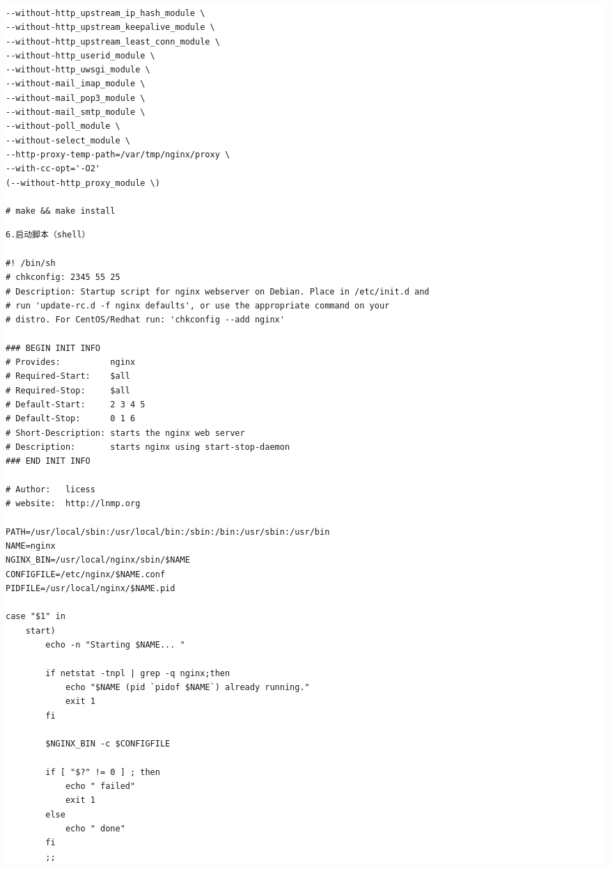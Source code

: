 ```
--without-http_upstream_ip_hash_module \
--without-http_upstream_keepalive_module \
--without-http_upstream_least_conn_module \
--without-http_userid_module \
--without-http_uwsgi_module \
--without-mail_imap_module \
--without-mail_pop3_module \
--without-mail_smtp_module \
--without-poll_module \
--without-select_module \
--http-proxy-temp-path=/var/tmp/nginx/proxy \
--with-cc-opt='-O2'
(--without-http_proxy_module \)

# make && make install
```

```
6.启动脚本（shell）

#! /bin/sh
# chkconfig: 2345 55 25
# Description: Startup script for nginx webserver on Debian. Place in /etc/init.d and
# run 'update-rc.d -f nginx defaults', or use the appropriate command on your
# distro. For CentOS/Redhat run: 'chkconfig --add nginx'

### BEGIN INIT INFO
# Provides:          nginx
# Required-Start:    $all
# Required-Stop:     $all
# Default-Start:     2 3 4 5
# Default-Stop:      0 1 6
# Short-Description: starts the nginx web server
# Description:       starts nginx using start-stop-daemon
### END INIT INFO

# Author:   licess
# website:  http://lnmp.org

PATH=/usr/local/sbin:/usr/local/bin:/sbin:/bin:/usr/sbin:/usr/bin
NAME=nginx
NGINX_BIN=/usr/local/nginx/sbin/$NAME
CONFIGFILE=/etc/nginx/$NAME.conf
PIDFILE=/usr/local/nginx/$NAME.pid

case "$1" in
    start)
        echo -n "Starting $NAME... "

        if netstat -tnpl | grep -q nginx;then
            echo "$NAME (pid `pidof $NAME`) already running."
            exit 1
        fi

        $NGINX_BIN -c $CONFIGFILE

        if [ "$?" != 0 ] ; then
            echo " failed"
            exit 1
        else
            echo " done"
        fi
        ;;

```